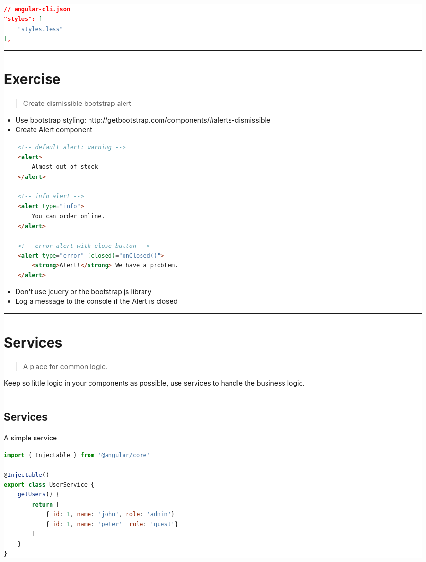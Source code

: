 ```json
// angular-cli.json
"styles": [
    "styles.less"
],
```

---

# Exercise
> Create dismissible bootstrap alert

- Use bootstrap styling: http://getbootstrap.com/components/#alerts-dismissible
- Create Alert component

```html
    <!-- default alert: warning -->
    <alert>
        Almost out of stock
    </alert>

    <!-- info alert -->
    <alert type="info">
        You can order online.
    </alert>

    <!-- error alert with close button -->
    <alert type="error" (closed)="onClosed()">
        <strong>Alert!</strong> We have a problem.
    </alert>
```

- Don't use jquery or the bootstrap js library
- Log a message to the console if the Alert is closed

---

# Services

> A place for common logic.

Keep so little logic in your components as possible, use services to handle the business logic.

----

## Services

A simple service

```js
import { Injectable } from '@angular/core'

@Injectable()
export class UserService {
    getUsers() {
        return [
            { id: 1, name: 'john', role: 'admin'}
            { id: 1, name: 'peter', role: 'guest'}
        ]
    }
}

```
